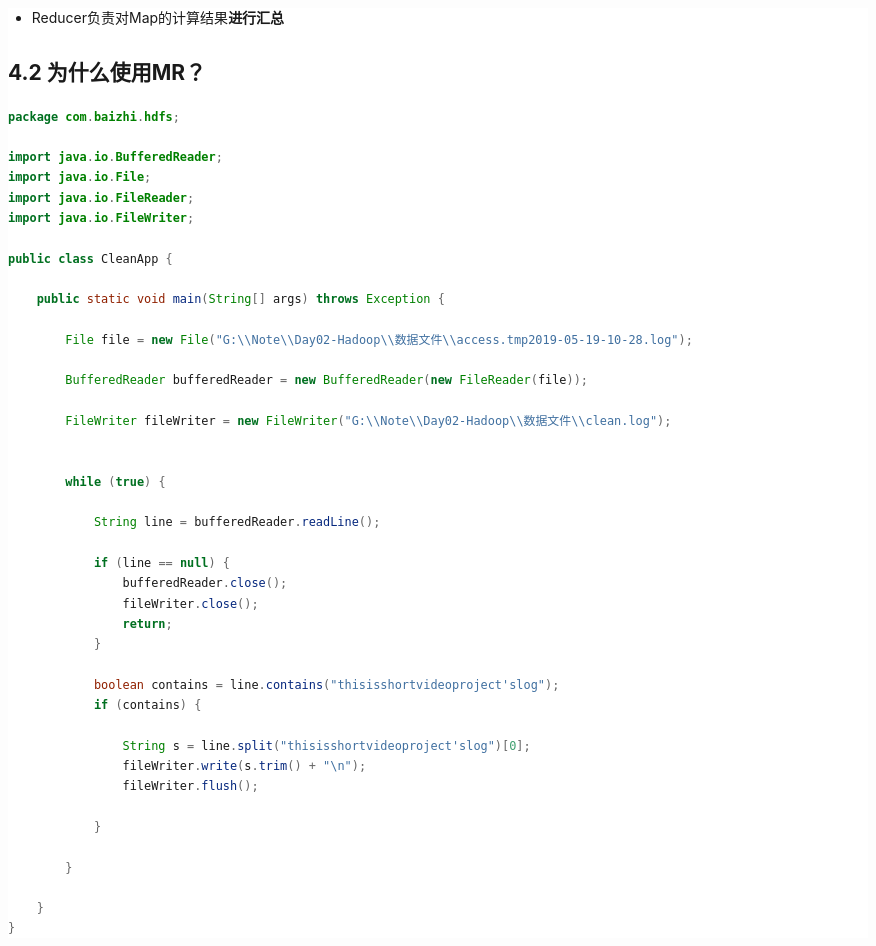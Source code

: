   

+ Reducer负责对Map的计算结果**进行汇总**

  



## 4.2 为什么使用MR？

~~~java
package com.baizhi.hdfs;

import java.io.BufferedReader;
import java.io.File;
import java.io.FileReader;
import java.io.FileWriter;

public class CleanApp {

    public static void main(String[] args) throws Exception {

        File file = new File("G:\\Note\\Day02-Hadoop\\数据文件\\access.tmp2019-05-19-10-28.log");

        BufferedReader bufferedReader = new BufferedReader(new FileReader(file));

        FileWriter fileWriter = new FileWriter("G:\\Note\\Day02-Hadoop\\数据文件\\clean.log");


        while (true) {

            String line = bufferedReader.readLine();

            if (line == null) {
                bufferedReader.close();
                fileWriter.close();
                return;
            }

            boolean contains = line.contains("thisisshortvideoproject'slog");
            if (contains) {

                String s = line.split("thisisshortvideoproject'slog")[0];
                fileWriter.write(s.trim() + "\n");
                fileWriter.flush();

            }

        }

    }
}

~~~
